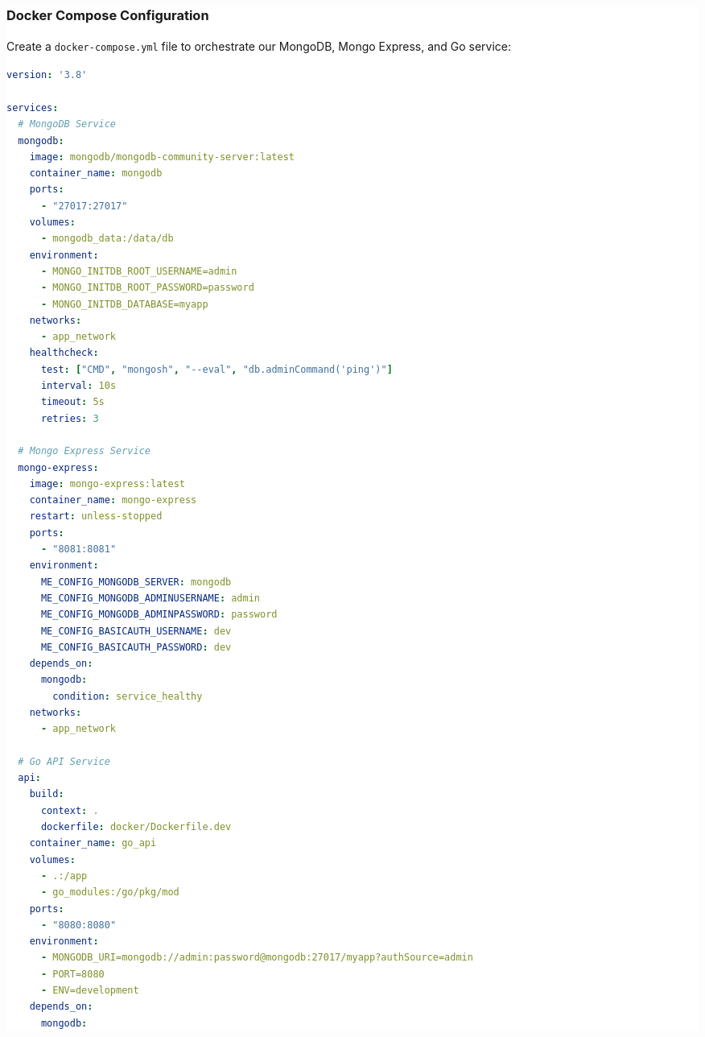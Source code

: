### Docker Compose Configuration

Create a `docker-compose.yml` file to orchestrate our MongoDB, Mongo Express, and Go service:

```yaml
version: '3.8'

services:
  # MongoDB Service
  mongodb:
    image: mongodb/mongodb-community-server:latest
    container_name: mongodb
    ports:
      - "27017:27017"
    volumes:
      - mongodb_data:/data/db
    environment:
      - MONGO_INITDB_ROOT_USERNAME=admin
      - MONGO_INITDB_ROOT_PASSWORD=password
      - MONGO_INITDB_DATABASE=myapp
    networks:
      - app_network
    healthcheck:
      test: ["CMD", "mongosh", "--eval", "db.adminCommand('ping')"]
      interval: 10s
      timeout: 5s
      retries: 3

  # Mongo Express Service
  mongo-express:
    image: mongo-express:latest
    container_name: mongo-express
    restart: unless-stopped
    ports:
      - "8081:8081"
    environment:
      ME_CONFIG_MONGODB_SERVER: mongodb
      ME_CONFIG_MONGODB_ADMINUSERNAME: admin
      ME_CONFIG_MONGODB_ADMINPASSWORD: password
      ME_CONFIG_BASICAUTH_USERNAME: dev
      ME_CONFIG_BASICAUTH_PASSWORD: dev
    depends_on:
      mongodb:
        condition: service_healthy
    networks:
      - app_network

  # Go API Service
  api:
    build:
      context: .
      dockerfile: docker/Dockerfile.dev
    container_name: go_api
    volumes:
      - .:/app
      - go_modules:/go/pkg/mod
    ports:
      - "8080:8080"
    environment:
      - MONGODB_URI=mongodb://admin:password@mongodb:27017/myapp?authSource=admin
      - PORT=8080
      - ENV=development
    depends_on:
      mongodb:
```